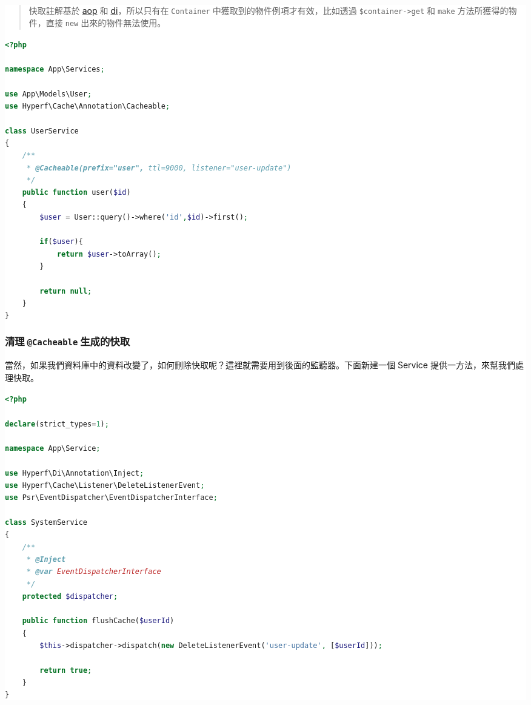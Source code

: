 > 快取註解基於 [aop](zh-tw/aop.md) 和 [di](zh-tw/di.md)，所以只有在 `Container` 中獲取到的物件例項才有效，比如透過 `$container->get` 和 `make` 方法所獲得的物件，直接 `new` 出來的物件無法使用。

```php
<?php

namespace App\Services;

use App\Models\User;
use Hyperf\Cache\Annotation\Cacheable;

class UserService
{
    /**
     * @Cacheable(prefix="user", ttl=9000, listener="user-update")
     */
    public function user($id)
    {
        $user = User::query()->where('id',$id)->first();

        if($user){
            return $user->toArray();
        }

        return null;
    }
}
```

### 清理 `@Cacheable` 生成的快取

當然，如果我們資料庫中的資料改變了，如何刪除快取呢？這裡就需要用到後面的監聽器。下面新建一個 Service 提供一方法，來幫我們處理快取。

```php
<?php

declare(strict_types=1);

namespace App\Service;

use Hyperf\Di\Annotation\Inject;
use Hyperf\Cache\Listener\DeleteListenerEvent;
use Psr\EventDispatcher\EventDispatcherInterface;

class SystemService
{
    /**
     * @Inject
     * @var EventDispatcherInterface
     */
    protected $dispatcher;

    public function flushCache($userId)
    {
        $this->dispatcher->dispatch(new DeleteListenerEvent('user-update', [$userId]));

        return true;
    }
}
```
